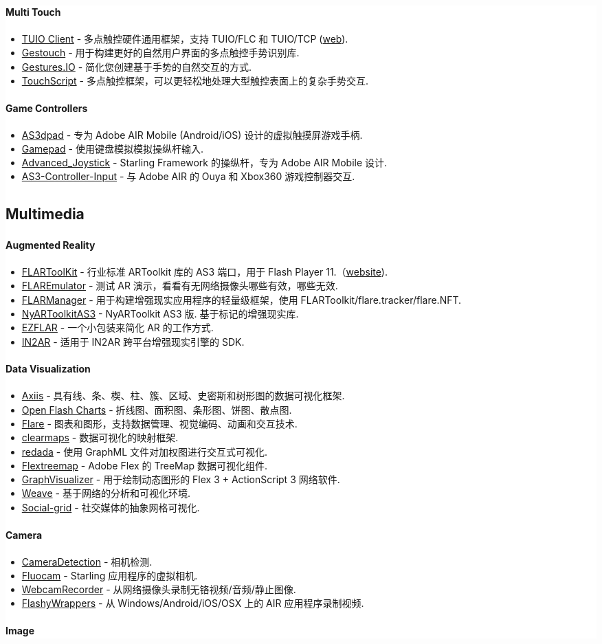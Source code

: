 #### Multi Touch

* [TUIO Client](https://github.com/lagerkoller/tuio-as3) - 多点触控硬件通用框架，支持 TUIO/FLC 和 TUIO/TCP ([web](http://www.tuio.org/?flash)).
* [Gestouch](https://github.com/fljot/Gestouch) - 用于构建更好的自然用户界面的多点触控手势识别库.
* [Gestures.IO](https://github.com/GesturesIO/gesturesio-as3) - 简化您创建基于手势的自然交互的方式.
* [TouchScript](https://github.com/TouchScript/TouchScript.as3) - 多点触控框架，可以更轻松地处理大型触控表面上的复杂手势交互.

#### Game Controllers

* [AS3dpad](https://github.com/duckleg/as3dpad) - 专为 Adob​​e AIR Mobile (Android/iOS) 设计的虚拟触摸屏游戏手柄.
* [Gamepad](https://github.com/iainlobb/Gamepad) - 使用键盘模拟模拟操纵杆输入.
* [Advanced_Joystick](https://github.com/justjoeyuk/Advanced_Joystick) - Starling Framework 的操纵杆，专为 Adob​​e AIR Mobile 设计.
* [AS3-Controller-Input](https://github.com/arkeus/as3-controller-input) - 与 Adob​​e AIR 的 Ouya 和 Xbox360 游戏控制器交互.

## Multimedia

#### Augmented Reality

* [FLARToolKit](https://github.com/Saqoosha/FLARToolKit) - 行业标准 ARToolkit 库的 AS3 端口，用于 Flash Player 11.（[website](http://www.libspark.org/wiki/saqoosha/FLARToolKit/en)).
* [FLAREmulator](https://github.com/theflashbum/FLAREmulator) - 测试 AR 演示，看看有无网络摄像头哪些有效，哪些无效.
* [FLARManager](http://words.transmote.com/wp/flarmanager/) - 用于构建增强现实应用程序的轻量级框架，使用 FLARToolkit/flare.tracker/flare.NFT.
* [NyARToolkitAS3](https://github.com/nyatla/NyARToolkitAS3)  - NyARToolkit AS3 版. 基于标记的增强现实库.
* [EZFLAR](https://github.com/tcha-tcho/EZFLAR) - 一个小包装来简化 AR 的工作方式.
* [IN2AR](https://github.com/inspirit/IN2ARSDKExamples) - 适用于 IN2AR 跨平台增强现实引擎的 SDK.

#### Data Visualization

* [Axiis](https://github.com/hgupta9/AxiisCharts) - 具有线、条、楔、柱、簇、区域、史密斯和树形图的数据可视化框架.
* [Open Flash Charts](https://sourceforge.net/projects/openflashchart/) - 折线图、面积图、条形图、饼图、散点图.
* [Flare](https://github.com/prefuse/Flare) - 图表和图形，支持数据管理、视觉编码、动画和交互技术.
* [clearmaps](https://github.com/sunlightlabs/clearmaps) - 数据可视化的映射框架.
* [redada](https://github.com/geraldo/redada) - 使用 GraphML 文件对加权图进行交互式可视化.
* [Flextreemap](https://github.com/joshtynjala/flextreemap) - Adob​​e Flex 的 TreeMap 数据可视化组件.
* [GraphVisualizer](https://github.com/armisael/GraphVisualizer) - 用于绘制动态图形的 Flex 3 + ActionScript 3 网络软件.
* [Weave](https://github.com/WeaveTeam/Weave) - 基于网络的分析和可视化环境.
* [Social-grid](https://github.com/Instrument/social-grid) - 社交媒体的抽象网格可视化.

#### Camera

* [CameraDetection](https://github.com/cataclysmicrewind/CameraDetection) - 相机检测.
* [Fluocam](https://github.com/Fluocode/Fluocam) - Starling 应用程序的虚拟相机.
* [WebcamRecorder](https://github.com/Stupeflix/WebcamRecorder) - 从网络摄像头录制无铬视频/音频/静止图像.
* [FlashyWrappers](https://github.com/rainbowcreatures/FlashyWrappers) - 从 Windows/Android/iOS/OSX 上的 AIR 应用程序录制视频.

#### Image
